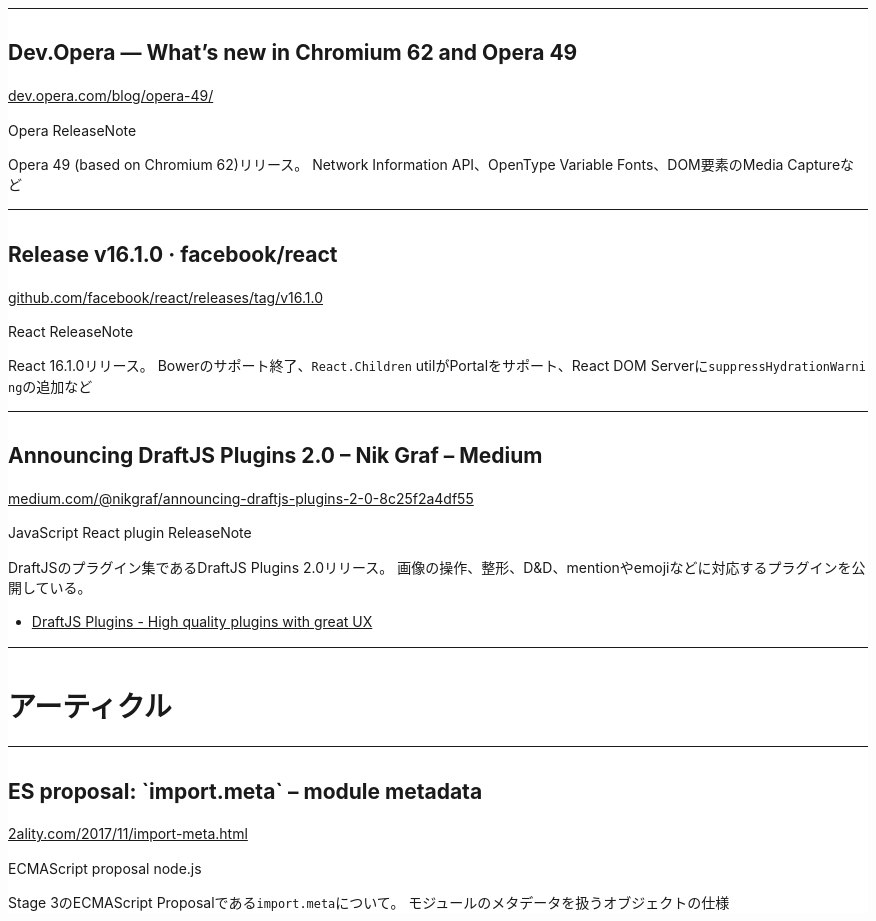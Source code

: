 
----

## Dev.Opera — What’s new in Chromium 62 and Opera 49
[dev.opera.com/blog/opera-49/](https://dev.opera.com/blog/opera-49/ "Dev.Opera — What’s new in Chromium 62 and Opera 49")
<p class="jser-tags jser-tag-icon"><span class="jser-tag">Opera</span> <span class="jser-tag">ReleaseNote</span></p>

Opera 49 (based on Chromium 62)リリース。
Network Information API、OpenType Variable Fonts、DOM要素のMedia Captureなど


----

## Release v16.1.0 · facebook/react
[github.com/facebook/react/releases/tag/v16.1.0](https://github.com/facebook/react/releases/tag/v16.1.0 "Release v16.1.0 · facebook/react")
<p class="jser-tags jser-tag-icon"><span class="jser-tag">React</span> <span class="jser-tag">ReleaseNote</span></p>

React 16.1.0リリース。
Bowerのサポート終了、`React.Children` utilがPortalをサポート、React DOM Serverに`suppressHydrationWarning`の追加など


----

## Announcing DraftJS Plugins 2.0 – Nik Graf – Medium
[medium.com/@nikgraf/announcing-draftjs-plugins-2-0-8c25f2a4df55](https://medium.com/@nikgraf/announcing-draftjs-plugins-2-0-8c25f2a4df55 "Announcing DraftJS Plugins 2.0 – Nik Graf – Medium")
<p class="jser-tags jser-tag-icon"><span class="jser-tag">JavaScript</span> <span class="jser-tag">React</span> <span class="jser-tag">plugin</span> <span class="jser-tag">ReleaseNote</span></p>

DraftJSのプラグイン集であるDraftJS Plugins 2.0リリース。
画像の操作、整形、D&D、mentionやemojiなどに対応するプラグインを公開している。

- [DraftJS Plugins - High quality plugins with great UX](https://www.draft-js-plugins.com/ "DraftJS Plugins - High quality plugins with great UX")

----
<h1 class="site-genre">アーティクル</h1>

----

## ES proposal: \`import.meta\` – module metadata
[2ality.com/2017/11/import-meta.html](http://2ality.com/2017/11/import-meta.html "ES proposal: \`import.meta\` – module metadata")
<p class="jser-tags jser-tag-icon"><span class="jser-tag">ECMAScript</span> <span class="jser-tag">proposal</span> <span class="jser-tag">node.js</span></p>

Stage 3のECMAScript Proposalである`import.meta`について。
モジュールのメタデータを扱うオブジェクトの仕様

